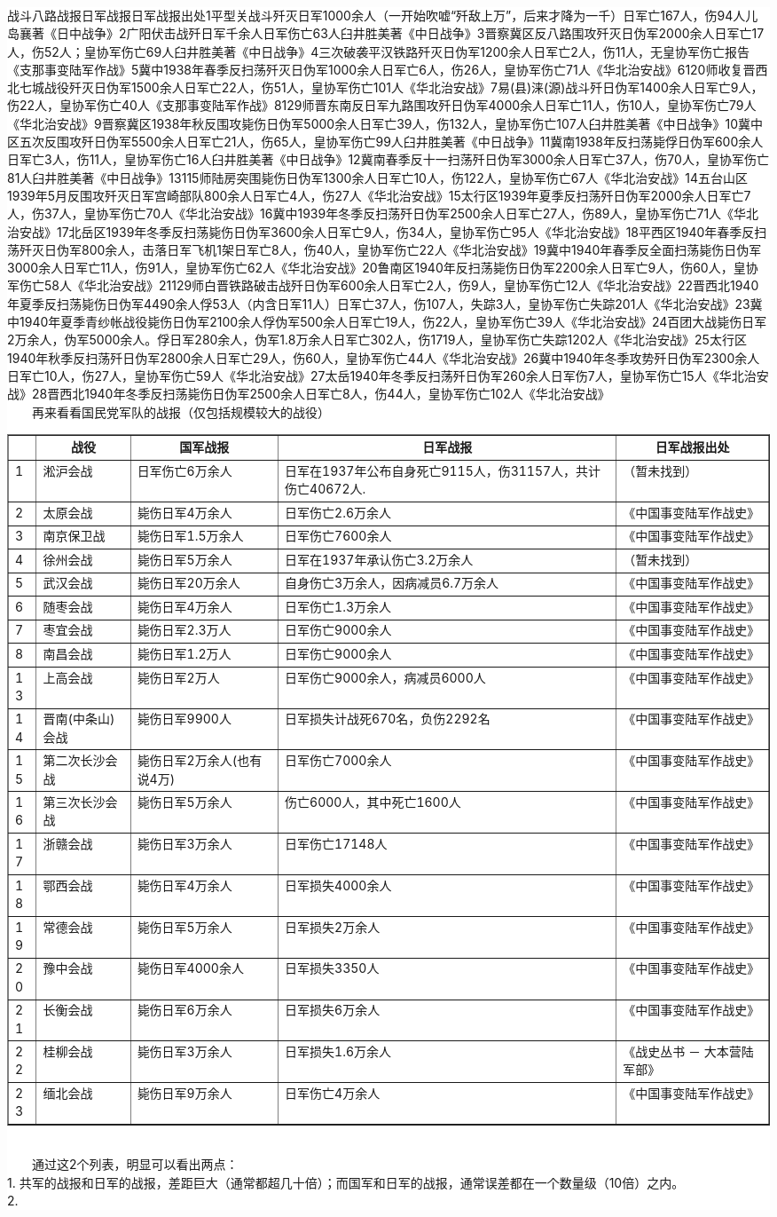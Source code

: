 <th></th><th>战斗</th><th>八路战报</th><th>日军战报</th><th>日军战报出处</th></tr><tr><td>1</td><td>平型关战斗</td><td>歼灭日军1000余人（一开始吹嘘“歼敌上万”，后来才降为一千）</td><td>日军亡167人，伤94人</td><td>儿岛襄著《日中战争》</td></tr><tr><td>2</td><td>广阳伏击战</td><td>歼日军千余人</td><td>日军伤亡63人</td><td>臼井胜美著《中日战争》</td></tr><tr><td>3</td><td>晋察冀区反八路围攻</td><td>歼灭日伪军2000余人</td><td>日军亡17人，伤52人；皇协军伤亡69人</td><td>臼井胜美著《中日战争》</td></tr><tr><td>4</td><td>三次破袭平汉铁路</td><td>歼灭日伪军1200余人</td><td>日军亡2人，伤11人，无皇协军伤亡报告</td><td>《支那事变陆军作战》</td></tr><tr><td>5</td><td>冀中1938年春季反扫荡</td><td>歼灭日伪军1000余人</td><td>日军亡6人，伤26人，皇协军伤亡71人</td><td>《华北治安战》</td></tr><tr><td>6</td><td>120师收复晋西北七城战役</td><td>歼灭日伪军1500余人</td><td>日军亡22人，伤51人，皇协军伤亡101人</td><td>《华北治安战》</td></tr><tr><td>7</td><td>易(县)涞(源)战斗</td><td>歼日伪军1400余人</td><td>日军亡9人，伤22人，皇协军伤亡40人</td><td>《支那事变陆军作战》</td></tr><tr><td>8</td><td>129师晋东南反日军九路围攻</td><td>歼日伪军4000余人</td><td>日军亡11人，伤10人，皇协军伤亡79人</td><td>《华北治安战》</td></tr><tr><td>9</td><td>晋察冀区1938年秋反围攻</td><td>毙伤日伪军5000余人</td><td>日军亡39人，伤132人，皇协军伤亡107人</td><td>臼井胜美著《中日战争》</td></tr><tr><td>10</td><td>冀中区五次反围攻</td><td>歼日伪军5500余人</td><td>日军亡21人，伤65人，皇协军伤亡99人</td><td>臼井胜美著《中日战争》</td></tr><tr><td>11</td><td>冀南1938年反扫荡</td><td>毙俘日伪军600余人</td><td>日军亡3人，伤11人，皇协军伤亡16人</td><td>臼井胜美著《中日战争》</td></tr><tr><td>12</td><td>冀南春季反十一扫荡</td><td>歼日伪军3000余人</td><td>日军亡37人，伤70人，皇协军伤亡81人</td><td>臼井胜美著《中日战争》</td></tr><tr><td>13</td><td>115师陆房突围</td><td>毙伤日伪军1300余人</td><td>日军亡10人，伤122人，皇协军伤亡67人</td><td>《华北治安战》</td></tr><tr><td>14</td><td>五台山区1939年5月反围攻</td><td>歼灭日军宫崎部队800余人</td><td>日军亡4人，伤27人</td><td>《华北治安战》</td></tr><tr><td>15</td><td>太行区1939年夏季反扫荡</td><td>歼日伪军2000余人</td><td>日军亡7人，伤37人，皇协军伤亡70人</td><td>《华北治安战》</td></tr><tr><td>16</td><td>冀中1939年冬季反扫荡</td><td>歼日伪军2500余人</td><td>日军亡27人，伤89人，皇协军伤亡71人</td><td>《华北治安战》</td></tr><tr><td>17</td><td>北岳区1939年冬季反扫荡</td><td>毙伤日伪军3600余人</td><td>日军亡9人，伤34人，皇协军伤亡95人</td><td>《华北治安战》</td></tr><tr><td>18</td><td>平西区1940年春季反扫荡</td><td>歼灭日伪军800余人，击落日军飞机1架</td><td>日军亡8人，伤40人，皇协军伤亡22人</td><td>《华北治安战》</td></tr><tr><td>19</td><td>冀中1940年春季反全面扫荡</td><td>毙伤日伪军3000余人</td><td>日军亡11人，伤91人，皇协军伤亡62人</td><td>《华北治安战》</td></tr><tr><td>20</td><td>鲁南区1940年反扫荡</td><td>毙伤日伪军2200余人</td><td>日军亡9人，伤60人，皇协军伤亡58人</td><td>《华北治安战》</td></tr><tr><td>21</td><td>129师白晋铁路破击战</td><td>歼日伪军600余人</td><td>日军亡2人，伤9人，皇协军伤亡12人</td><td>《华北治安战》</td></tr><tr><td>22</td><td>晋西北1940年夏季反扫荡</td><td>毙伤日伪军4490余人俘53人（内含日军11人）</td><td>日军亡37人，伤107人，失踪3人，皇协军伤亡失踪201人</td><td>《华北治安战》</td></tr><tr><td>23</td><td>冀中1940年夏季青纱帐战役</td><td>毙伤日伪军2100余人俘伪军500余人</td><td>日军亡19人，伤22人，皇协军伤亡39人</td><td>《华北治安战》</td></tr><tr><td>24</td><td>百团大战</td><td>毙伤日军2万余人，伪军5000余人。俘日军280余人，伪军1.8万余人</td><td>日军亡302人，伤1719人，皇协军伤亡失踪1202人</td><td>《华北治安战》</td></tr><tr><td>25</td><td>太行区1940年秋季反扫荡</td><td>歼日伪军2800余人</td><td>日军亡29人，伤60人，皇协军伤亡44人</td><td>《华北治安战》</td></tr><tr><td>26</td><td>冀中1940年冬季攻势</td><td>歼日伪军2300余人</td><td>日军亡10人，伤27人，皇协军伤亡59人</td><td>《华北治安战》</td></tr><tr><td>27</td><td>太岳1940年冬季反扫荡</td><td>歼日伪军260余人</td><td>日军伤7人，皇协军伤亡15人</td><td>《华北治安战》</td></tr><tr><td>28</td><td>晋西北1940年冬季反扫荡</td><td>毙伤日伪军2500余人</td><td>日军亡8人，伤44人，皇协军伤亡102人</td><td>《华北治安战》</td></tr></table></center><br />&#12288;&#12288;再来看看国民党军队的战报（仅包括规模较大的战役）<br /><center><table border="1" cellpadding="0" cellspacing="0"><tr><th> </th><th>战役</th><th>国军战报</th><th>日军战报</th><th>日军战报出处</th></tr><tr><td>1</td><td>淞沪会战</td><td>日军伤亡6万余人</td><td>日军在1937年公布自身死亡9115人，伤31157人，共计伤亡40672人.</td><td>（暂未找到）</td></tr><tr><td>2</td><td>太原会战</td><td>毙伤日军4万余人</td><td>日军伤亡2.6万余人</td><td>《中国事变陆军作战史》</td></tr><tr><td>3</td><td>南京保卫战</td><td>毙伤日军1.5万余人</td><td>日军伤亡7600余人</td><td>《中国事变陆军作战史》</td></tr><tr><td>4</td><td>徐州会战</td><td>毙伤日军5万余人</td><td>日军在1937年承认伤亡3.2万余人</td><td>（暂未找到）</td></tr><tr><td>5</td><td>武汉会战</td><td>毙伤日军20万余人</td><td>自身伤亡3万余人，因病减员6.7万余人</td><td>《中国事变陆军作战史》</td></tr><tr><td>6</td><td>随枣会战</td><td>毙伤日军4万余人</td><td>日军伤亡1.3万余人</td><td>《中国事变陆军作战史》</td></tr><tr><td>7</td><td>枣宜会战</td><td>毙伤日军2.3万人</td><td>日军伤亡9000余人</td><td>《中国事变陆军作战史》</td></tr><tr><td>8</td><td>南昌会战</td><td>毙伤日军1.2万人</td><td>日军伤亡9000余人</td><td>《中国事变陆军作战史》</td></tr><tr><td>13</td><td>上高会战</td><td>毙伤日军2万人</td><td>日军伤亡9000余人，病减员6000人</td><td>《中国事变陆军作战史》</td></tr><tr><td>14</td><td>晋南(中条山)会战</td><td>毙伤日军9900人</td><td>日军损失计战死670名，负伤2292名</td><td>《中国事变陆军作战史》</td></tr><tr><td>15</td><td>第二次长沙会战</td><td>毙伤日军2万余人(也有说4万)</td><td>日军伤亡7000余人</td><td>《中国事变陆军作战史》</td></tr><tr><td>16</td><td>第三次长沙会战</td><td>毙伤日军5万余人</td><td>伤亡6000人，其中死亡1600人</td><td>《中国事变陆军作战史》</td></tr><tr><td>17</td><td>浙赣会战</td><td>毙伤日军3万余人</td><td>日军伤亡17148人</td><td>《中国事变陆军作战史》</td></tr><tr><td>18</td><td>鄂西会战</td><td>毙伤日军4万余人</td><td>日军损失4000余人</td><td>《中国事变陆军作战史》</td></tr><tr><td>19</td><td>常德会战</td><td>毙伤日军5万余人</td><td>日军损失2万余人</td><td>《中国事变陆军作战史》</td></tr><tr><td>20</td><td>豫中会战</td><td>毙伤日军4000余人</td><td>日军损失3350人</td><td>《中国事变陆军作战史》</td></tr><tr><td>21</td><td>长衡会战</td><td>毙伤日军6万余人</td><td>日军损失6万余人</td><td>《中国事变陆军作战史》</td></tr><tr><td>22</td><td>桂柳会战</td><td>毙伤日军3万余人</td><td>日军损失1.6万余人</td><td>《战史丛书 － 大本营陆军部》</td></tr><tr><td>23</td><td>缅北会战</td><td>毙伤日军9万余人</td><td>日军伤亡4万余人</td><td>《中国事变陆军作战史》</td></tr></table></center><br />&#12288;&#12288;通过这2个列表，明显可以看出两点：<br />1. 共军的战报和日军的战报，差距巨大（通常都超几十倍）；而国军和日军的战报，通常误差都在一个数量级（10倍）之内。<br />2.